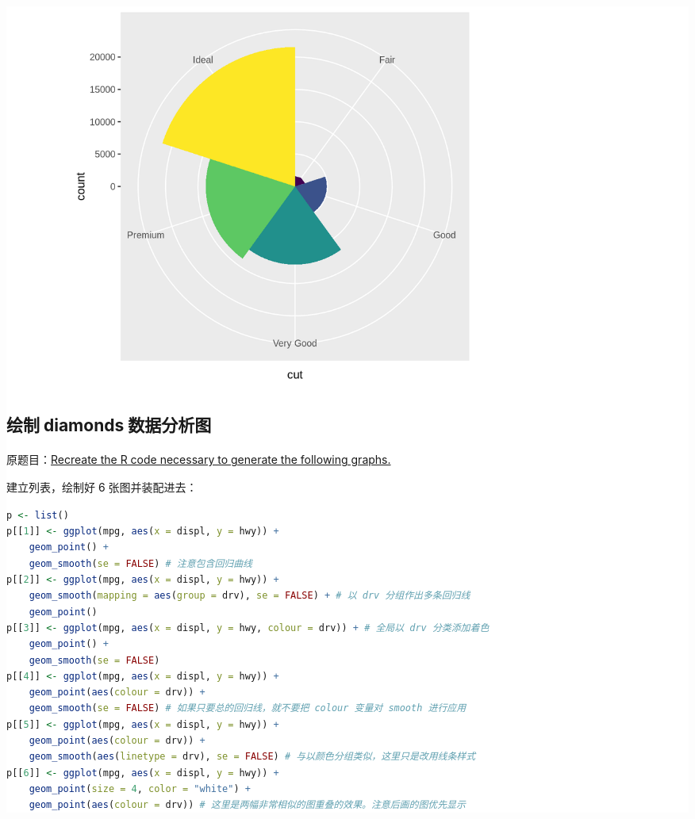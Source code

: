 <img src="03-data-visualisation_files/figure-html/coord_polar()-1.png" width="672" />

## 绘制 diamonds 数据分析图

原题目：[Recreate the R code necessary to generate the following graphs.](https://jrnold.github.io/r4ds-exercise-solutions/data-visualisation.html#exercise-3.6.6)

建立列表，绘制好 6 张图并装配进去：


```r
p <- list()
p[[1]] <- ggplot(mpg, aes(x = displ, y = hwy)) +
    geom_point() +
    geom_smooth(se = FALSE) # 注意包含回归曲线
p[[2]] <- ggplot(mpg, aes(x = displ, y = hwy)) +
    geom_smooth(mapping = aes(group = drv), se = FALSE) + # 以 drv 分组作出多条回归线
    geom_point()
p[[3]] <- ggplot(mpg, aes(x = displ, y = hwy, colour = drv)) + # 全局以 drv 分类添加着色
    geom_point() +
    geom_smooth(se = FALSE)
p[[4]] <- ggplot(mpg, aes(x = displ, y = hwy)) +
    geom_point(aes(colour = drv)) +
    geom_smooth(se = FALSE) # 如果只要总的回归线，就不要把 colour 变量对 smooth 进行应用
p[[5]] <- ggplot(mpg, aes(x = displ, y = hwy)) +
    geom_point(aes(colour = drv)) +
    geom_smooth(aes(linetype = drv), se = FALSE) # 与以颜色分组类似，这里只是改用线条样式
p[[6]] <- ggplot(mpg, aes(x = displ, y = hwy)) +
    geom_point(size = 4, color = "white") +
    geom_point(aes(colour = drv)) # 这里是两幅非常相似的图重叠的效果。注意后画的图优先显示
```
